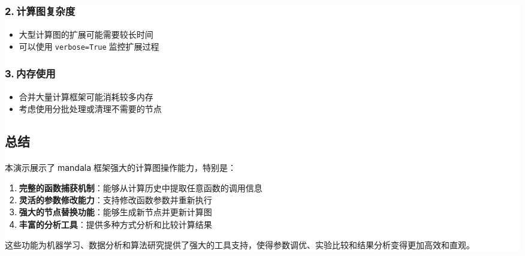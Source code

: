 ### 2. 计算图复杂度
- 大型计算图的扩展可能需要较长时间
- 可以使用 `verbose=True` 监控扩展过程

### 3. 内存使用
- 合并大量计算框架可能消耗较多内存
- 考虑使用分批处理或清理不需要的节点

## 总结

本演示展示了 mandala 框架强大的计算图操作能力，特别是：

1. **完整的函数捕获机制**：能够从计算历史中提取任意函数的调用信息
2. **灵活的参数修改能力**：支持修改函数参数并重新执行
3. **强大的节点替换功能**：能够生成新节点并更新计算图
4. **丰富的分析工具**：提供多种方式分析和比较计算结果

这些功能为机器学习、数据分析和算法研究提供了强大的工具支持，使得参数调优、实验比较和结果分析变得更加高效和直观。 